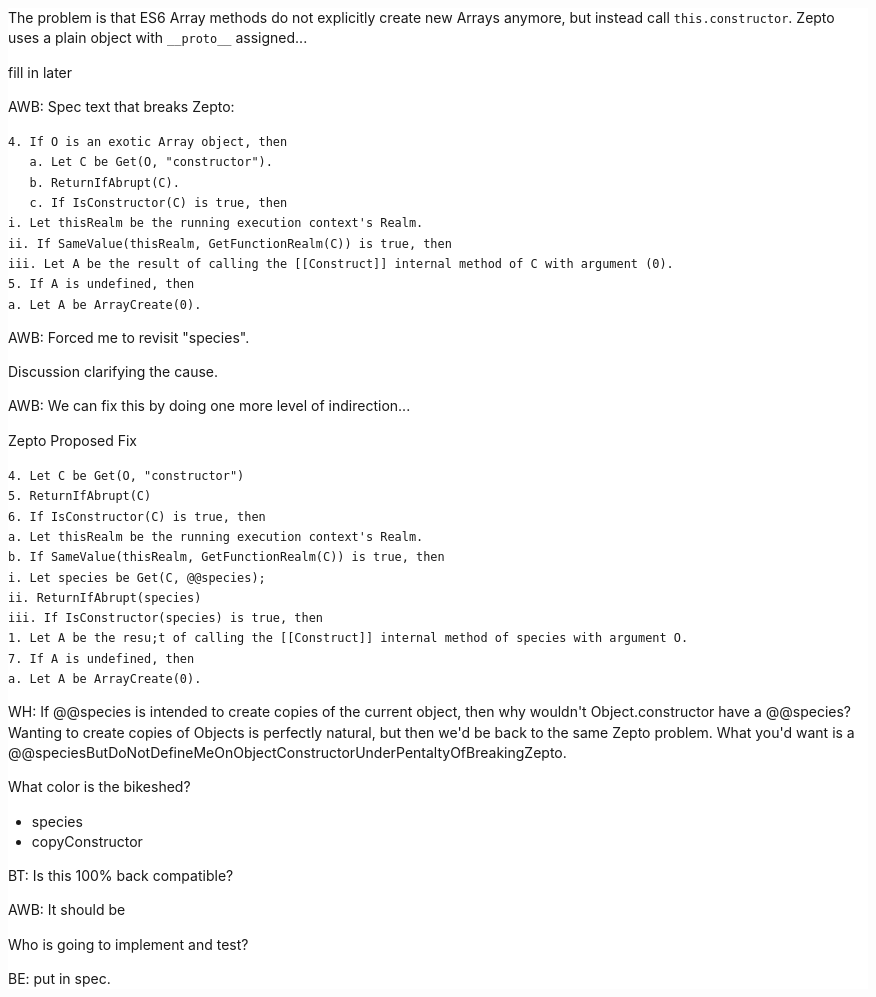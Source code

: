 The problem is that ES6 Array methods do not explicitly create new Arrays anymore, but instead call `this.constructor`. Zepto uses a plain object with `__proto__` assigned...

fill in later

AWB: Spec text that breaks Zepto:

```
4. If O is an exotic Array object, then
   a. Let C be Get(O, "constructor").
   b. ReturnIfAbrupt(C).
   c. If IsConstructor(C) is true, then
i. Let thisRealm be the running execution context's Realm.
ii. If SameValue(thisRealm, GetFunctionRealm(C)) is true, then
iii. Let A be the result of calling the [[Construct]] internal method of C with argument (0).
5. If A is undefined, then
a. Let A be ArrayCreate(0).
```

AWB: Forced me to revisit "species".

Discussion clarifying the cause.

AWB: We can fix this by doing one more level of indirection...

Zepto Proposed Fix

```
4. Let C be Get(O, "constructor")
5. ReturnIfAbrupt(C)
6. If IsConstructor(C) is true, then
a. Let thisRealm be the running execution context's Realm.
b. If SameValue(thisRealm, GetFunctionRealm(C)) is true, then
i. Let species be Get(C, @@species);
ii. ReturnIfAbrupt(species)
iii. If IsConstructor(species) is true, then
1. Let A be the resu;t of calling the [[Construct]] internal method of species with argument O.
7. If A is undefined, then
a. Let A be ArrayCreate(0).
```


WH: If @@species is intended to create copies of the current object, then why wouldn't Object.constructor have a @@species? Wanting to create copies of Objects is perfectly natural, but then we'd be back to the same Zepto problem. What you'd want is a @@speciesButDoNotDefineMeOnObjectConstructorUnderPentaltyOfBreakingZepto.

What color is the bikeshed?

- species
- copyConstructor

BT: Is this 100% back compatible?

AWB: It should be

Who is going to implement and test?

BE: put in spec.
